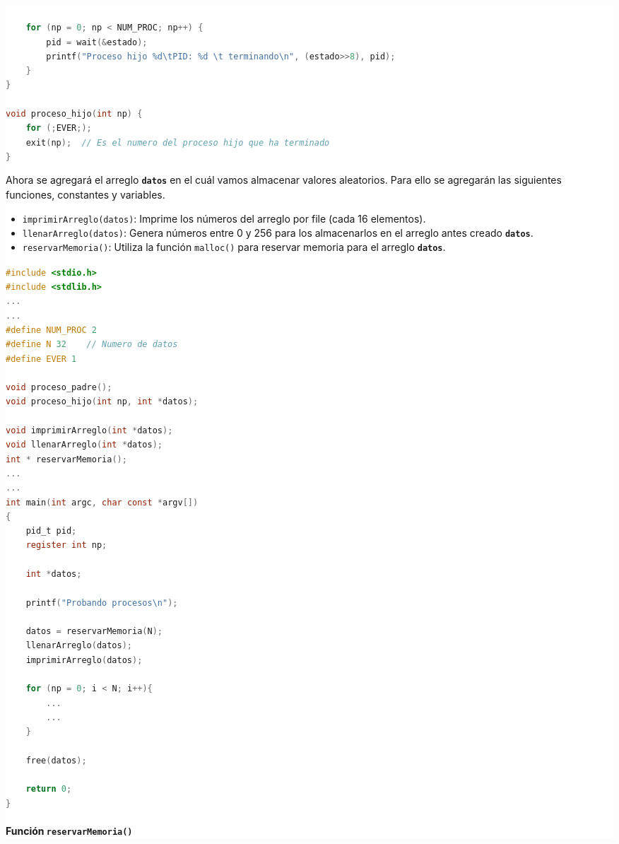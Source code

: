 ```c 

	for (np = 0; np < NUM_PROC; np++) {
		pid = wait(&estado);
		printf("Proceso hijo %d\tPID: %d \t terminando\n", (estado>>8), pid);
	}
}

void proceso_hijo(int np) {
	for (;EVER;);
	exit(np);  // Es el numero del proceso hijo que ha terminado
}
```

Ahora se agregará el arreglo __`datos`__ en el cuál vamos almacenar valores aleatorios. Para ello se agregarán las siguientes funciones, constantes y variables.

- `imprimirArreglo(datos)`: Imprime los números del arreglo por file (cada 16 elementos).
- `llenarArreglo(datos)`: Genera números entre 0 y 256 para los almacenarlos en el arreglo antes creado __`datos`__.
- `reservarMemoria()`: Utiliza la función `malloc()` para reservar memoria para el arreglo __`datos`__.

```c
#include <stdio.h>
#include <stdlib.h>
...
...
#define NUM_PROC 2
#define N 32	// Numero de datos
#define EVER 1

void proceso_padre();
void proceso_hijo(int np, int *datos);

void imprimirArreglo(int *datos);
void llenarArreglo(int *datos);
int * reservarMemoria();
...
...
int main(int argc, char const *argv[])
{
	pid_t pid;
	register int np;
	
	int *datos;

	printf("Probando procesos\n");

	datos = reservarMemoria(N);
	llenarArreglo(datos);
	imprimirArreglo(datos);

	for (np = 0; i < N; i++){
		...
		...
	}

	free(datos);

	return 0;
}
```
#### Función `reservarMemoria()`